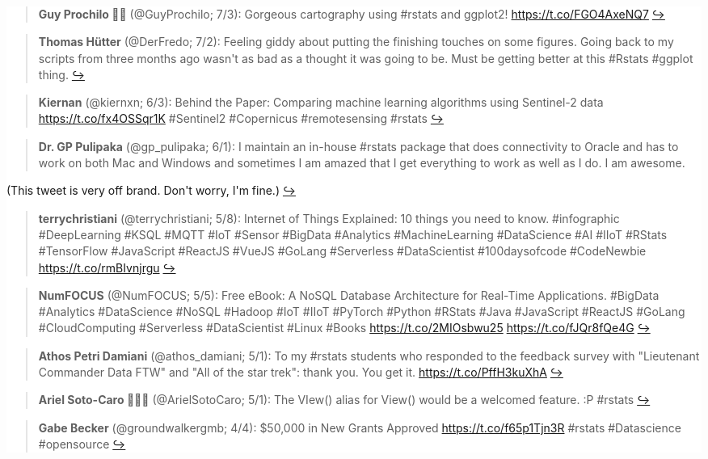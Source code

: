 


> **Guy Prochilo 🏳️‍🌈** (@GuyProchilo; 7/3): Gorgeous cartography using #rstats and ggplot2! https://t.co/FGO4AxeNQ7  [&#8618;](https://twitter.com/dataandme/status/1166845122241163265)




> **Thomas Hütter** (@DerFredo; 7/2): Feeling giddy about putting the finishing touches on some figures. Going back to my scripts from three months ago wasn't as bad as a thought it was going to be. Must be getting better at this #Rstats #ggplot thing.  [&#8618;](https://twitter.com/dataandme/status/1166795068877025287)




> **Kiernan** (@kiernxn; 6/3): Behind the Paper: Comparing machine learning algorithms using Sentinel-2 data https://t.co/fx4OSSqr1K #Sentinel2 #Copernicus #remotesensing #rstats  [&#8618;](https://twitter.com/dataandme/status/1166798695272255499)




> **Dr. GP Pulipaka** (@gp_pulipaka; 6/1): I maintain an in-house #rstats package that does connectivity to Oracle and has to work on both Mac and Windows and sometimes I am amazed that I get everything to work as well as I do. I am awesome.
>
(This tweet is very off brand. Don't worry, I'm fine.)  [&#8618;](https://twitter.com/dataandme/status/1166818863347929088)




> **terrychristiani** (@terrychristiani; 5/8): Internet of Things Explained: 10 things you need to know. #infographic
#DeepLearning #KSQL #MQTT #IoT #Sensor #BigData #Analytics #MachineLearning #DataScience #AI #IIoT #RStats #TensorFlow #JavaScript #ReactJS #VueJS #GoLang #Serverless #DataScientist #100daysofcode #CodeNewbie https://t.co/rmBIvnjrgu  [&#8618;](https://twitter.com/dataandme/status/1166777009973841920)




> **NumFOCUS** (@NumFOCUS; 5/5): Free eBook: A NoSQL Database Architecture for Real-Time Applications. #BigData #Analytics #DataScience #NoSQL #Hadoop #IoT #IIoT #PyTorch #Python #RStats #Java #JavaScript #ReactJS #GoLang #CloudComputing #Serverless #DataScientist #Linux #Books https://t.co/2MIOsbwu25 https://t.co/fJQr8fQe4G  [&#8618;](https://twitter.com/dataandme/status/1166776423861739521)




> **Athos Petri Damiani** (@athos_damiani; 5/1): To my #rstats students who responded to the feedback survey with "Lieutenant Commander Data FTW" and "All of the star trek": thank you. You get it. https://t.co/PffH3kuXhA  [&#8618;](https://twitter.com/dataandme/status/1166859196412940291)




> **Ariel Soto-Caro 🐊🇨🇱** (@ArielSotoCaro; 5/1): The VIew() alias for View() would be a welcomed feature. :P #rstats  [&#8618;](https://twitter.com/dataandme/status/1166835143484542976)




> **Gabe Becker** (@groundwalkergmb; 4/4): $50,000 in New Grants Approved https://t.co/f65p1Tjn3R
#rstats #Datascience #opensource  [&#8618;](https://twitter.com/dataandme/status/1166820894662176768)
